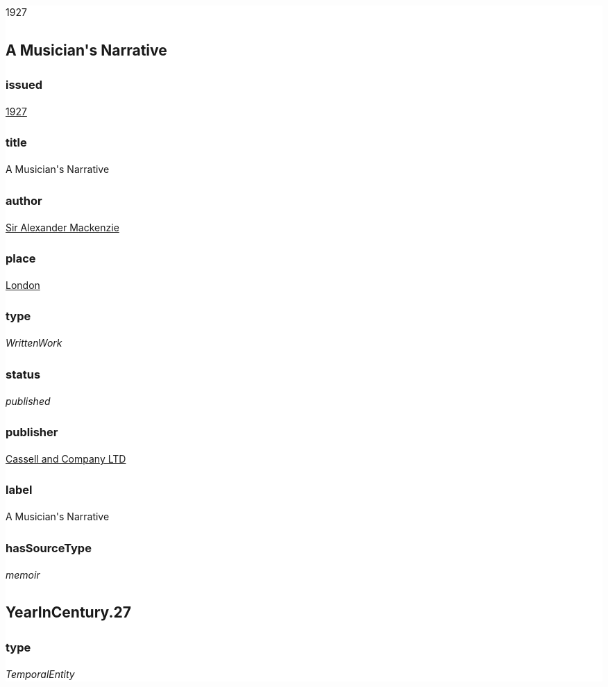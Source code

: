 
1927

## A Musician's Narrative

### issued


[1927](#1927)

### title


A Musician's Narrative 

### author


[Sir Alexander Mackenzie](#Sir-Alexander-Mackenzie)

### place


[London](#London)

### type


*WrittenWork*

### status


*published*

### publisher


[Cassell and Company LTD](#Cassell-and-Company-LTD)

### label


A Musician's Narrative

### hasSourceType


*memoir*

## YearInCentury.27

### type


*TemporalEntity*
